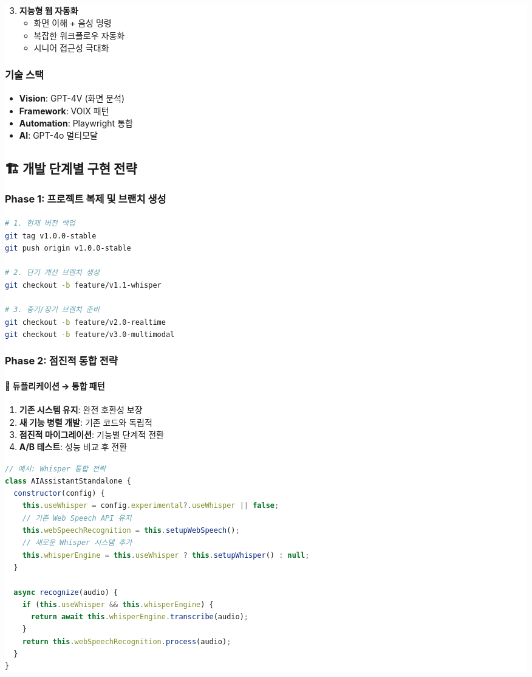 3. **지능형 웹 자동화**
   - 화면 이해 + 음성 명령
   - 복잡한 워크플로우 자동화
   - 시니어 접근성 극대화

### 기술 스택
- **Vision**: GPT-4V (화면 분석)
- **Framework**: VOIX 패턴
- **Automation**: Playwright 통합
- **AI**: GPT-4o 멀티모달
## 🏗️ 개발 단계별 구현 전략

### Phase 1: 프로젝트 복제 및 브랜치 생성
```bash
# 1. 현재 버전 백업
git tag v1.0.0-stable
git push origin v1.0.0-stable

# 2. 단기 개선 브랜치 생성
git checkout -b feature/v1.1-whisper

# 3. 중기/장기 브랜치 준비
git checkout -b feature/v2.0-realtime
git checkout -b feature/v3.0-multimodal
```

### Phase 2: 점진적 통합 전략

#### 🔄 **듀플리케이션 → 통합 패턴**
1. **기존 시스템 유지**: 완전 호환성 보장
2. **새 기능 병렬 개발**: 기존 코드와 독립적
3. **점진적 마이그레이션**: 기능별 단계적 전환
4. **A/B 테스트**: 성능 비교 후 전환

```javascript
// 예시: Whisper 통합 전략
class AIAssistantStandalone {
  constructor(config) {
    this.useWhisper = config.experimental?.useWhisper || false;
    // 기존 Web Speech API 유지
    this.webSpeechRecognition = this.setupWebSpeech();
    // 새로운 Whisper 시스템 추가
    this.whisperEngine = this.useWhisper ? this.setupWhisper() : null;
  }
  
  async recognize(audio) {
    if (this.useWhisper && this.whisperEngine) {
      return await this.whisperEngine.transcribe(audio);
    }
    return this.webSpeechRecognition.process(audio);
  }
}
```
